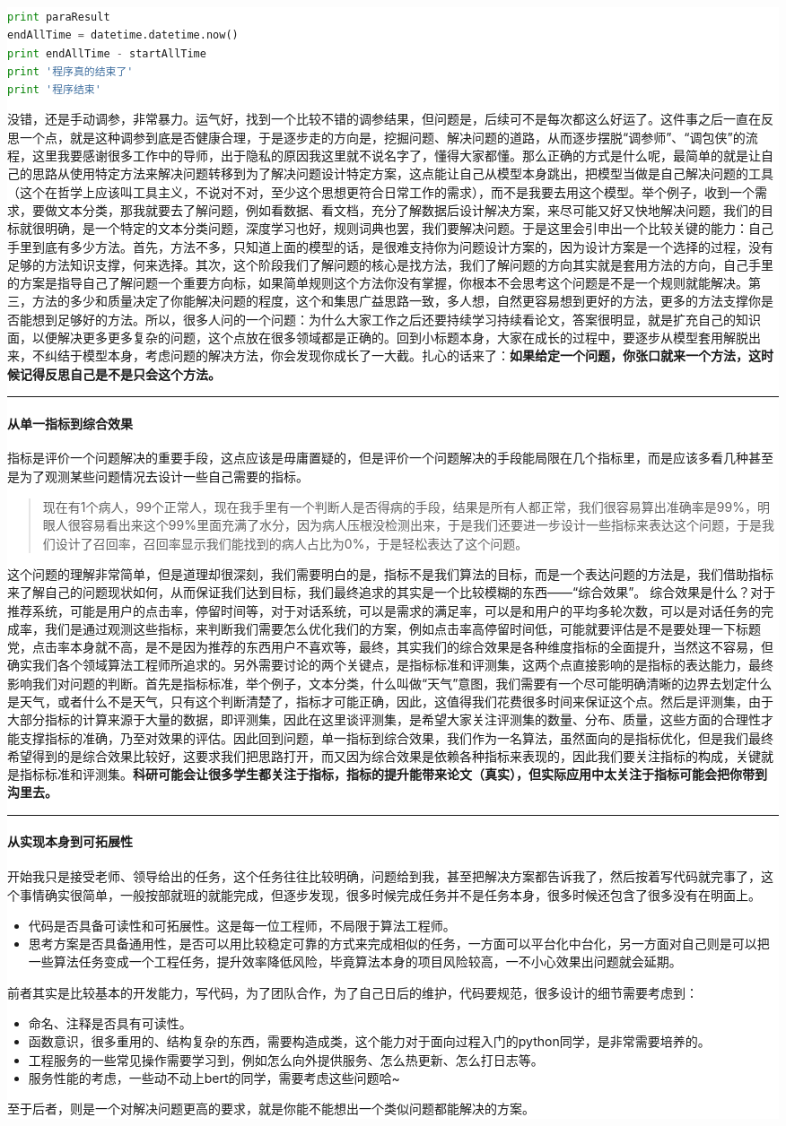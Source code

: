 ``` python
print paraResult
endAllTime = datetime.datetime.now()
print endAllTime - startAllTime
print '程序真的结束了'
print '程序结束'
```

没错，还是手动调参，非常暴力。运气好，找到一个比较不错的调参结果，但问题是，后续可不是每次都这么好运了。这件事之后一直在反思一个点，就是这种调参到底是否健康合理，于是逐步走的方向是，挖掘问题、解决问题的道路，从而逐步摆脱“调参师”、“调包侠”的流程，这里我要感谢很多工作中的导师，出于隐私的原因我这里就不说名字了，懂得大家都懂。那么正确的方式是什么呢，最简单的就是让自己的思路从使用特定方法来解决问题转移到为了解决问题设计特定方案，这点能让自己从模型本身跳出，把模型当做是自己解决问题的工具（这个在哲学上应该叫工具主义，不说对不对，至少这个思想更符合日常工作的需求），而不是我要去用这个模型。举个例子，收到一个需求，要做文本分类，那我就要去了解问题，例如看数据、看文档，充分了解数据后设计解决方案，来尽可能又好又快地解决问题，我们的目标就很明确，是一个特定的文本分类问题，深度学习也好，规则词典也罢，我们要解决问题。于是这里会引申出一个比较关键的能力：自己手里到底有多少方法。首先，方法不多，只知道上面的模型的话，是很难支持你为问题设计方案的，因为设计方案是一个选择的过程，没有足够的方法知识支撑，何来选择。其次，这个阶段我们了解问题的核心是找方法，我们了解问题的方向其实就是套用方法的方向，自己手里的方案是指导自己了解问题一个重要方向标，如果简单规则这个方法你没有掌握，你根本不会思考这个问题是不是一个规则就能解决。第三，方法的多少和质量决定了你能解决问题的程度，这个和集思广益思路一致，多人想，自然更容易想到更好的方法，更多的方法支撑你是否能想到足够好的方法。所以，很多人问的一个问题：为什么大家工作之后还要持续学习持续看论文，答案很明显，就是扩充自己的知识面，以便解决更多更多复杂的问题，这个点放在很多领域都是正确的。回到小标题本身，大家在成长的过程中，要逐步从模型套用解脱出来，不纠结于模型本身，考虑问题的解决方法，你会发现你成长了一大截。扎心的话来了：**如果给定一个问题，你张口就来一个方法，这时候记得反思自己是不是只会这个方法。**

***

#### 从单一指标到综合效果

指标是评价一个问题解决的重要手段，这点应该是毋庸置疑的，但是评价一个问题解决的手段能局限在几个指标里，而是应该多看几种甚至是为了观测某些问题情况去设计一些自己需要的指标。

> 现在有1个病人，99个正常人，现在我手里有一个判断人是否得病的手段，结果是所有人都正常，我们很容易算出准确率是99%，明眼人很容易看出来这个99%里面充满了水分，因为病人压根没检测出来，于是我们还要进一步设计一些指标来表达这个问题，于是我们设计了召回率，召回率显示我们能找到的病人占比为0%，于是轻松表达了这个问题。

这个问题的理解非常简单，但是道理却很深刻，我们需要明白的是，指标不是我们算法的目标，而是一个表达问题的方法是，我们借助指标来了解自己的问题现状如何，从而保证我们达到目标，我们最终追求的其实是一个比较模糊的东西——“综合效果”。
综合效果是什么？对于推荐系统，可能是用户的点击率，停留时间等，对于对话系统，可以是需求的满足率，可以是和用户的平均多轮次数，可以是对话任务的完成率，我们是通过观测这些指标，来判断我们需要怎么优化我们的方案，例如点击率高停留时间低，可能就要评估是不是要处理一下标题党，点击率本身就不高，是不是因为推荐的东西用户不喜欢等，最终，其实我们的综合效果是各种维度指标的全面提升，当然这不容易，但确实我们各个领域算法工程师所追求的。另外需要讨论的两个关键点，是指标标准和评测集，这两个点直接影响的是指标的表达能力，最终影响我们对问题的判断。首先是指标标准，举个例子，文本分类，什么叫做“天气”意图，我们需要有一个尽可能明确清晰的边界去划定什么是天气，或者什么不是天气，只有这个判断清楚了，指标才可能正确，因此，这值得我们花费很多时间来保证这个点。然后是评测集，由于大部分指标的计算来源于大量的数据，即评测集，因此在这里谈评测集，是希望大家关注评测集的数量、分布、质量，这些方面的合理性才能支撑指标的准确，乃至对效果的评估。因此回到问题，单一指标到综合效果，我们作为一名算法，虽然面向的是指标优化，但是我们最终希望得到的是综合效果比较好，这要求我们把思路打开，而又因为综合效果是依赖各种指标来表现的，因此我们要关注指标的构成，关键就是指标标准和评测集。**科研可能会让很多学生都关注于指标，指标的提升能带来论文（真实），但实际应用中太关注于指标可能会把你带到沟里去。**

***

#### 从实现本身到可拓展性

开始我只是接受老师、领导给出的任务，这个任务往往比较明确，问题给到我，甚至把解决方案都告诉我了，然后按着写代码就完事了，这个事情确实很简单，一般按部就班的就能完成，但逐步发现，很多时候完成任务并不是任务本身，很多时候还包含了很多没有在明面上。

- 代码是否具备可读性和可拓展性。这是每一位工程师，不局限于算法工程师。
- 思考方案是否具备通用性，是否可以用比较稳定可靠的方式来完成相似的任务，一方面可以平台化中台化，另一方面对自己则是可以把一些算法任务变成一个工程任务，提升效率降低风险，毕竟算法本身的项目风险较高，一不小心效果出问题就会延期。

前者其实是比较基本的开发能力，写代码，为了团队合作，为了自己日后的维护，代码要规范，很多设计的细节需要考虑到：
- 命名、注释是否具有可读性。
- 函数意识，很多重用的、结构复杂的东西，需要构造成类，这个能力对于面向过程入门的python同学，是非常需要培养的。
- 工程服务的一些常见操作需要学习到，例如怎么向外提供服务、怎么热更新、怎么打日志等。
- 服务性能的考虑，一些动不动上bert的同学，需要考虑这些问题哈~

至于后者，则是一个对解决问题更高的要求，就是你能不能想出一个类似问题都能解决的方案。
